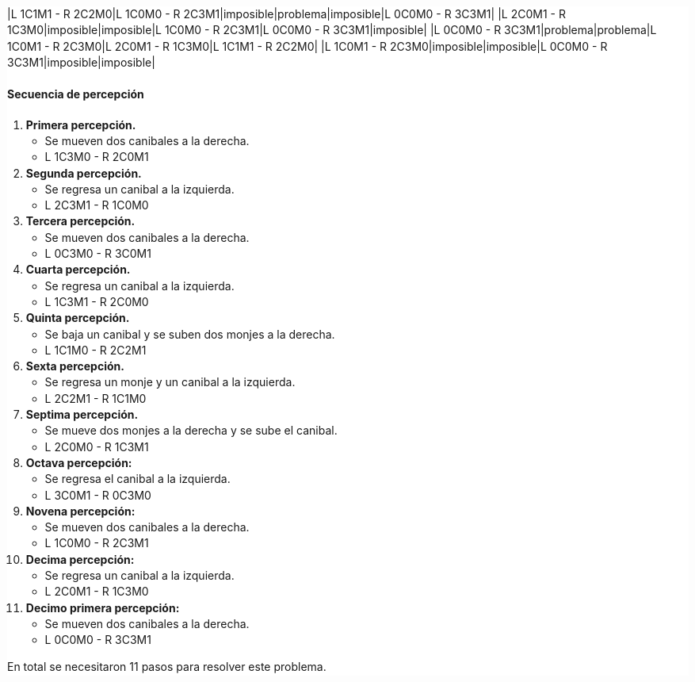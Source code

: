 |L 1C1M1 - R 2C2M0|L 1C0M0 - R 2C3M1|imposible|problema|imposible|L 0C0M0 - R 3C3M1|
|L 2C0M1 - R 1C3M0|imposible|imposible|L 1C0M0 - R 2C3M1|L 0C0M0 - R 3C3M1|imposible|
|L 0C0M0 - R 3C3M1|problema|problema|L 1C0M1 - R 2C3M0|L 2C0M1 - R 1C3M0|L 1C1M1 - R 2C2M0|
|L 1C0M1 - R 2C3M0|imposible|imposible|L 0C0M0 - R 3C3M1|imposible|imposible|

#### Secuencia de percepción

1. **Primera percepción.**
   - Se mueven dos canibales a la derecha.
   - L 1C3M0 - R 2C0M1
2. **Segunda percepción.**
   - Se regresa un canibal a la izquierda.
   - L 2C3M1 - R 1C0M0
3. **Tercera percepción.**
   - Se mueven dos canibales a la derecha.
   - L 0C3M0 - R 3C0M1
4. **Cuarta percepción.**
   - Se regresa un canibal a la izquierda.
   - L 1C3M1 - R 2C0M0
5. **Quinta percepción.**
   - Se baja un canibal y se suben dos monjes a la derecha.
   - L 1C1M0 - R 2C2M1
6. **Sexta percepción.**
   - Se regresa un monje y un canibal a la izquierda.
   - L 2C2M1 - R 1C1M0
7. **Septima percepción.**
   - Se mueve dos monjes a la derecha y se sube el canibal.
   - L 2C0M0 - R 1C3M1
8. **Octava percepción:**
   - Se regresa el canibal a la izquierda.
   - L 3C0M1 - R 0C3M0
9. **Novena percepción:** 
   - Se mueven dos canibales a la derecha.
   - L 1C0M0 - R 2C3M1
10. **Decima percepción:**
    - Se regresa un canibal a la izquierda.
    - L 2C0M1 - R 1C3M0
11. **Decimo primera percepción:** 
    - Se mueven dos canibales a la derecha.
    - L 0C0M0 - R 3C3M1

En total se necesitaron 11 pasos para resolver este problema.
